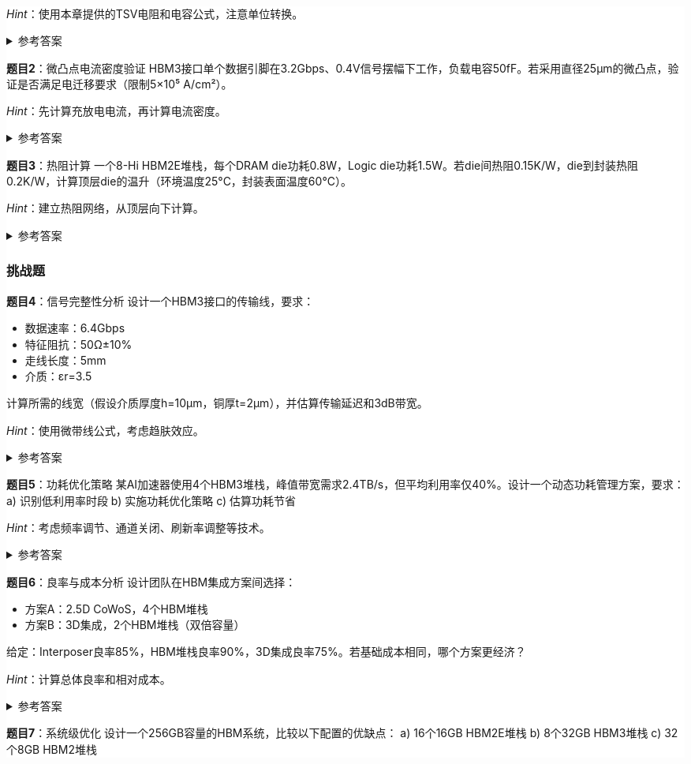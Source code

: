 *Hint*：使用本章提供的TSV电阻和电容公式，注意单位转换。

<details><summary>参考答案</summary></details>

**题目2**：微凸点电流密度验证
HBM3接口单个数据引脚在3.2Gbps、0.4V信号摆幅下工作，负载电容50fF。若采用直径25μm的微凸点，验证是否满足电迁移要求（限制5×10⁵ A/cm²）。

*Hint*：先计算充放电电流，再计算电流密度。

<details><summary>参考答案</summary></details>

**题目3**：热阻计算
一个8-Hi HBM2E堆栈，每个DRAM die功耗0.8W，Logic die功耗1.5W。若die间热阻0.15K/W，die到封装热阻0.2K/W，计算顶层die的温升（环境温度25°C，封装表面温度60°C）。

*Hint*：建立热阻网络，从顶层向下计算。

<details><summary>参考答案</summary></details>

### 挑战题

**题目4**：信号完整性分析
设计一个HBM3接口的传输线，要求：
- 数据速率：6.4Gbps
- 特征阻抗：50Ω±10%
- 走线长度：5mm
- 介质：εr=3.5

计算所需的线宽（假设介质厚度h=10μm，铜厚t=2μm），并估算传输延迟和3dB带宽。

*Hint*：使用微带线公式，考虑趋肤效应。

<details><summary>参考答案</summary></details>

**题目5**：功耗优化策略
某AI加速器使用4个HBM3堆栈，峰值带宽需求2.4TB/s，但平均利用率仅40%。设计一个动态功耗管理方案，要求：
a) 识别低利用率时段
b) 实施功耗优化策略
c) 估算功耗节省

*Hint*：考虑频率调节、通道关闭、刷新率调整等技术。

<details><summary>参考答案</summary></details>

**题目6**：良率与成本分析
设计团队在HBM集成方案间选择：
- 方案A：2.5D CoWoS，4个HBM堆栈
- 方案B：3D集成，2个HBM堆栈（双倍容量）

给定：Interposer良率85%，HBM堆栈良率90%，3D集成良率75%。若基础成本相同，哪个方案更经济？

*Hint*：计算总体良率和相对成本。

<details><summary>参考答案</summary></details>

**题目7**：系统级优化
设计一个256GB容量的HBM系统，比较以下配置的优缺点：
a) 16个16GB HBM2E堆栈
b) 8个32GB HBM3堆栈
c) 32个8GB HBM2堆栈
